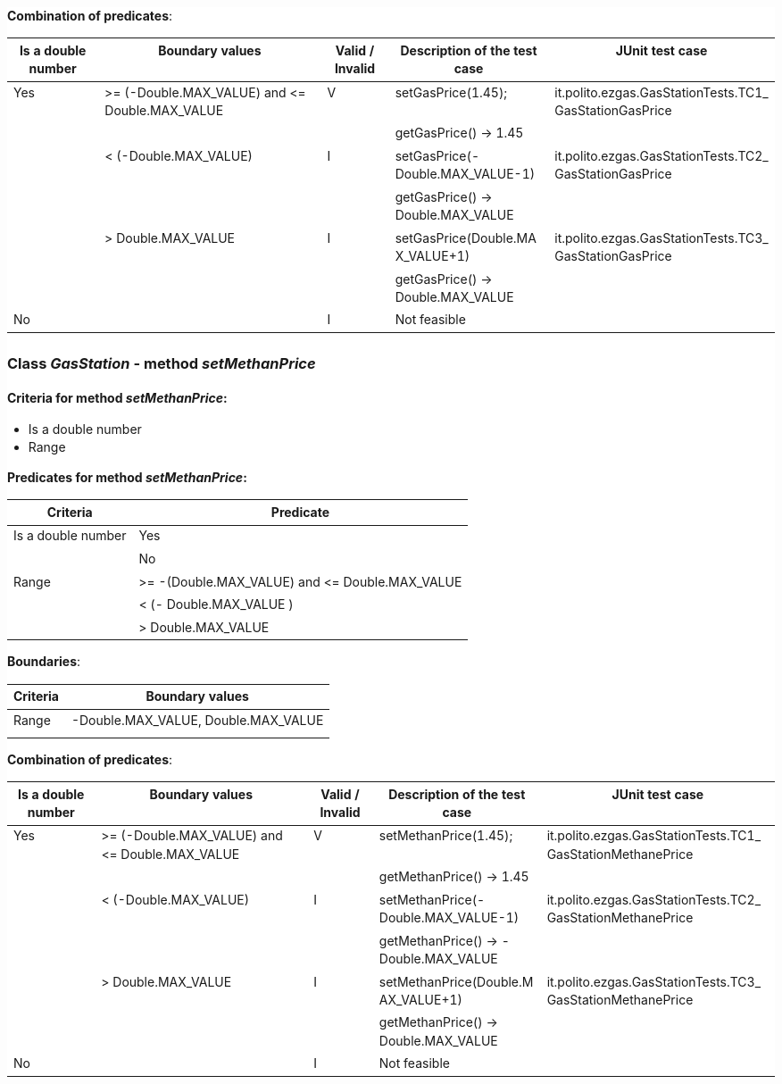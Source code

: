 **Combination of predicates**:

| Is a double number | Boundary values | Valid / Invalid | Description of the test case | JUnit test case |
|-------|-------|-------|-------|-------|
|Yes    |>= (-Double.MAX_VALUE)   and <= Double.MAX_VALUE| V |  setGasPrice(1.45);|it.polito.ezgas.GasStationTests.TC1_GasStationGasPrice|
||||getGasPrice() -> 1.45 ||
||< (-Double.MAX_VALUE) | I | setGasPrice(-Double.MAX_VALUE-1) |it.polito.ezgas.GasStationTests.TC2_GasStationGasPrice|
||||getGasPrice() -> Double.MAX_VALUE ||
|| > Double.MAX_VALUE| I | setGasPrice(Double.MAX_VALUE+1) |it.polito.ezgas.GasStationTests.TC3_GasStationGasPrice|
||||getGasPrice() -> Double.MAX_VALUE ||
|No   || I | Not feasible||



### **Class *GasStation* - method *setMethanPrice***


**Criteria for method *setMethanPrice*:**

 - Is a double number
 - Range

**Predicates for method *setMethanPrice*:**

| Criteria | Predicate |
| -------- | --------- |
|  Is a double number        |     Yes      |
|          |      No     |
|  Range        |   >= -(Double.MAX_VALUE)  and <= Double.MAX_VALUE   |
|          |     < (- Double.MAX_VALUE )     |
|          |     > Double.MAX_VALUE     |

**Boundaries**:

| Criteria | Boundary values |
| -------- | --------------- |
|     Range     |     -Double.MAX_VALUE,  Double.MAX_VALUE          |
|          |                 |

**Combination of predicates**:

| Is a double number | Boundary values | Valid / Invalid | Description of the test case | JUnit test case |
|-------|-------|-------|-------|-------|
|Yes    |>= (-Double.MAX_VALUE)   and <= Double.MAX_VALUE| V |  setMethanPrice(1.45);|it.polito.ezgas.GasStationTests.TC1_GasStationMethanePrice|
||||getMethanPrice() -> 1.45 ||
||< (-Double.MAX_VALUE) | I | setMethanPrice(-Double.MAX_VALUE-1) |it.polito.ezgas.GasStationTests.TC2_GasStationMethanePrice|
||||getMethanPrice() -> -Double.MAX_VALUE ||
|| > Double.MAX_VALUE| I | setMethanPrice(Double.MAX_VALUE+1) |it.polito.ezgas.GasStationTests.TC3_GasStationMethanePrice|
||||getMethanPrice() -> Double.MAX_VALUE ||
|No   || I | Not feasible||
